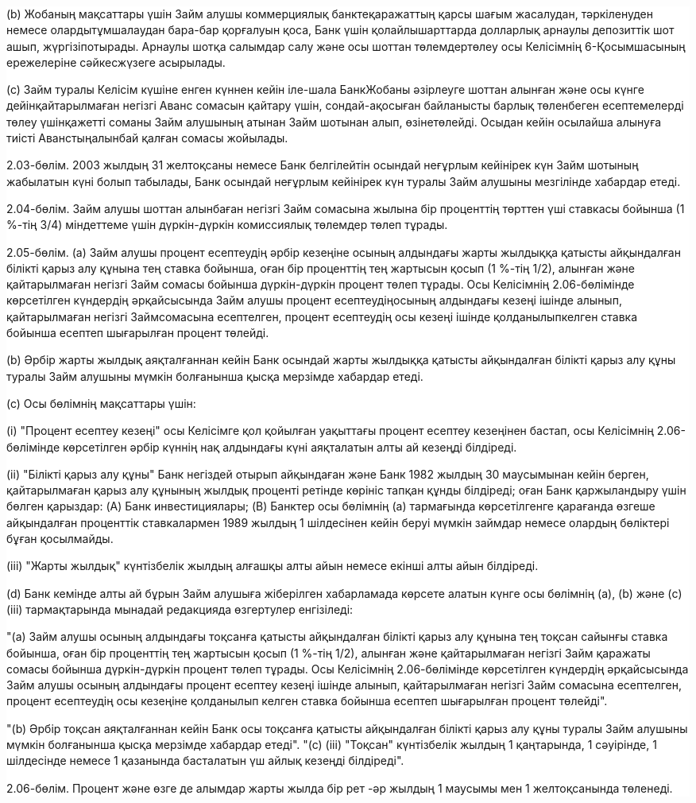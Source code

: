 (b) Жобаның мақсаттары үшiн Займ алушы коммерциялық банктеқаражаттың қарсы шағым жасалудан, тәркiленуден немесе олардытұмшалаудан бара-бар қорғалуын қоса, Банк үшiн қолайлышарттарда долларлық арнаулы депозиттiк шот ашып, жүргiзiпотырады. Арнаулы шотқа салымдар салу және осы шоттан төлемдертөлеу осы Келiсiмнiң 6-Қосымшасының ережелерiне сәйкесжүзеге асырылады.

(c) Займ туралы Келiсiм күшiне енген күннен кейiн iле-шала БанкЖобаны әзiрлеуге шоттан алынған және осы күнге дейiнқайтарылмаған негiзгi Аванс сомасын қайтару үшiн, сондай-ақосыған байланысты барлық төленбеген есептемелердi төлеу үшiнқажеттi соманы Займ алушының атынан Займ шотынан алып, өзiнетөлейдi. Осыдан кейiн осылайша алынуға тиiстi Аванстыңалынбай қалған сомасы жойылады.

2.03-бөлiм. 2003 жылдың 31 желтоқсаны немесе Банк белгiлейтiн осындай неғұрлым кейiнiрек күн Займ шотының жабылатын күнi болып табылады, Банк осындай неғұрлым кейiнiрек күн туралы Займ алушыны мезгiлiнде хабардар етедi.

2.04-бөлiм. Займ алушы шоттан алынбаған негiзгi Займ сомасына жылына бiр проценттiң төрттен үшi ставкасы бойынша (1 %-тiң 3/4) мiндеттеме үшiн дүркiн-дүркiн комиссиялық төлемдер төлеп тұрады.

2.05-бөлiм. (а) Займ алушы процент есептеудiң әрбiр кезеңiне осының алдындағы жарты жылдыққа қатысты айқындалған бiлiктi қарыз алу құнына тең ставка бойынша, оған бiр проценттiң тең жартысын қосып (1 %-тiң 1/2), алынған және қайтарылмаған негiзгi Займ сомасы бойынша дүркiн-дүркiн процент төлеп тұрады. Осы Келiсiмнiң 2.06-бөлiмiнде көрсетiлген күндердiң әрқайсысында Займ алушы процент есептеудiңосының алдындағы кезеңi iшiнде алынып, қайтарылмаған негiзгi Займсомасына есептелген, процент есептеудiң осы кезеңi iшiнде қолданылыпкелген ставка бойынша есептеп шығарылған процент төлейдi.

(b) Әрбiр жарты жылдық аяқталғаннан кейiн Банк осындай жарты жылдыққа қатысты айқындалған бiлiктi қарыз алу құны туралы Займ алушыны мүмкiн болғанынша қысқа мерзiмде хабардар етедi.

(c) Осы бөлiмнiң мақсаттары үшiн:

(i) "Процент есептеу кезеңi" осы Келiсiмге қол қойылған уақыттағы процент есептеу кезеңiнен бастап, осы Келiсiмнiң 2.06-бөлiмiнде көрсетiлген әрбiр күннiң нақ алдындағы күнi аяқталатын алты ай кезеңдi бiлдiредi.

(ii) "Бiлiктi қарыз алу құны" Банк негiздей отырып айқындаған және Банк 1982 жылдың 30 маусымынан кейiн берген, қайтарылмаған қарыз алу құнының жылдық процентi ретiнде көрiнiс тапқан құнды бiлдiредi; оған Банк қаржыландыру үшiн бөлген қарыздар: (A) Банк инвестициялары; (B) Банктер осы бөлiмнiң (a) тармағында көрсетiлгенге қарағанда өзгеше айқындалған проценттiк ставкалармен 1989 жылдың 1 шiлдесiнен кейiн беруi мүмкiн займдар немесе олардың бөлiктерi бұған қосылмайды.

(iii) "Жарты жылдық" күнтiзбелiк жылдың алғашқы алты айын немесе екiншi алты айын бiлдiредi.

(d) Банк кемiнде алты ай бұрын Займ алушыға жiберiлген хабарламада көрсете алатын күнге осы бөлiмнiң (а), (b) және (c) (iii) тармақтарында мынадай редакцияда өзгертулер енгiзiледi:

"(a) Займ алушы осының алдындағы тоқсанға қатысты айқындалған бiлiктi қарыз алу құнына тең тоқсан сайынғы ставка бойынша, оған бiр проценттiң тең жартысын қосып (1 %-тiң 1/2), алынған және қайтарылмаған негiзгi Займ қаражаты сомасы бойынша дүркiн-дүркiн процент төлеп тұрады. Осы Келiсiмнiң 2.06-бөлiмiнде көрсетiлген күндердiң әрқайсысында Займ алушы осының алдындағы процент есептеу кезеңi iшiнде алынып, қайтарылмаған негiзгi Займ сомасына есептелген, процент есептеудiң осы кезеңiне қолданылып келген ставка бойынша есептеп шығарылған процент төлейдi".

"(b) Әрбiр тоқсан аяқталғаннан кейiн Банк осы тоқсанға қатысты айқындалған бiлiктi қарыз алу құны туралы Займ алушыны мүмкiн болғанынша қысқа мерзiмде хабардар етедi". "(c) (iii) "Тоқсан" күнтiзбелiк жылдың 1 қаңтарында, 1 сәуiрiнде, 1 шiлдесiнде немесе 1 қазанында басталатын үш айлық кезеңдi бiлдiредi".

2.06-бөлiм. Процент және өзге де алымдар жарты жылда бiр рет -әр жылдың 1 маусымы мен 1 желтоқсанында төленедi.
